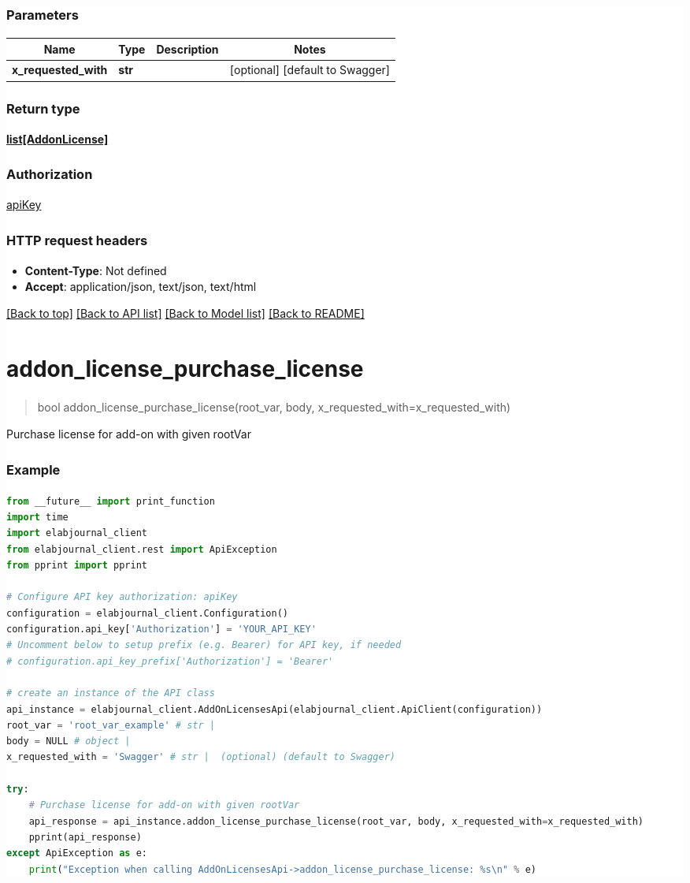 ### Parameters

Name | Type | Description  | Notes
------------- | ------------- | ------------- | -------------
 **x_requested_with** | **str**|  | [optional] [default to Swagger]

### Return type

[**list[AddonLicense]**](AddonLicense.md)

### Authorization

[apiKey](../README.md#apiKey)

### HTTP request headers

 - **Content-Type**: Not defined
 - **Accept**: application/json, text/json, text/html

[[Back to top]](#) [[Back to API list]](../README.md#documentation-for-api-endpoints) [[Back to Model list]](../README.md#documentation-for-models) [[Back to README]](../README.md)

# **addon_license_purchase_license**
> bool addon_license_purchase_license(root_var, body, x_requested_with=x_requested_with)

Purchase license for add-on with given rootVar

### Example
```python
from __future__ import print_function
import time
import elabjournal_client
from elabjournal_client.rest import ApiException
from pprint import pprint

# Configure API key authorization: apiKey
configuration = elabjournal_client.Configuration()
configuration.api_key['Authorization'] = 'YOUR_API_KEY'
# Uncomment below to setup prefix (e.g. Bearer) for API key, if needed
# configuration.api_key_prefix['Authorization'] = 'Bearer'

# create an instance of the API class
api_instance = elabjournal_client.AddOnLicensesApi(elabjournal_client.ApiClient(configuration))
root_var = 'root_var_example' # str | 
body = NULL # object | 
x_requested_with = 'Swagger' # str |  (optional) (default to Swagger)

try:
    # Purchase license for add-on with given rootVar
    api_response = api_instance.addon_license_purchase_license(root_var, body, x_requested_with=x_requested_with)
    pprint(api_response)
except ApiException as e:
    print("Exception when calling AddOnLicensesApi->addon_license_purchase_license: %s\n" % e)
```
